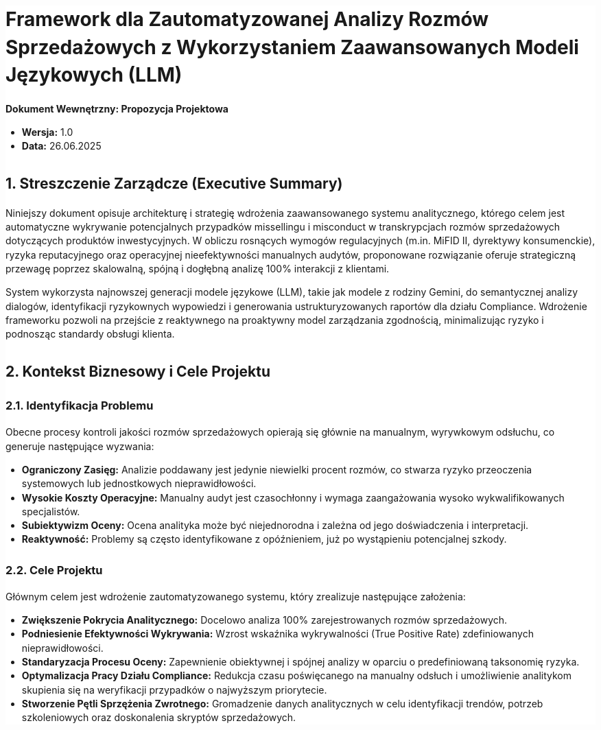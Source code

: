 # Framework dla Zautomatyzowanej Analizy Rozmów Sprzedażowych z Wykorzystaniem Zaawansowanych Modeli Językowych (LLM)

**Dokument Wewnętrzny: Propozycja Projektowa**

- **Wersja:** 1.0
- **Data:** 26.06.2025

## 1. Streszczenie Zarządcze (Executive Summary)

Niniejszy dokument opisuje architekturę i strategię wdrożenia zaawansowanego systemu analitycznego, którego celem jest automatyczne wykrywanie potencjalnych przypadków missellingu i misconduct w transkrypcjach rozmów sprzedażowych dotyczących produktów inwestycyjnych. W obliczu rosnących wymogów regulacyjnych (m.in. MiFID II, dyrektywy konsumenckie), ryzyka reputacyjnego oraz operacyjnej nieefektywności manualnych audytów, proponowane rozwiązanie oferuje strategiczną przewagę poprzez skalowalną, spójną i dogłębną analizę 100% interakcji z klientami.

System wykorzysta najnowszej generacji modele językowe (LLM), takie jak modele z rodziny Gemini, do semantycznej analizy dialogów, identyfikacji ryzykownych wypowiedzi i generowania ustrukturyzowanych raportów dla działu Compliance. Wdrożenie frameworku pozwoli na przejście z reaktywnego na proaktywny model zarządzania zgodnością, minimalizując ryzyko i podnosząc standardy obsługi klienta.

## 2. Kontekst Biznesowy i Cele Projektu

### 2.1. Identyfikacja Problemu

Obecne procesy kontroli jakości rozmów sprzedażowych opierają się głównie na manualnym, wyrywkowym odsłuchu, co generuje następujące wyzwania:

- **Ograniczony Zasięg:** Analizie poddawany jest jedynie niewielki procent rozmów, co stwarza ryzyko przeoczenia systemowych lub jednostkowych nieprawidłowości.
- **Wysokie Koszty Operacyjne:** Manualny audyt jest czasochłonny i wymaga zaangażowania wysoko wykwalifikowanych specjalistów.
- **Subiektywizm Oceny:** Ocena analityka może być niejednorodna i zależna od jego doświadczenia i interpretacji.
- **Reaktywność:** Problemy są często identyfikowane z opóźnieniem, już po wystąpieniu potencjalnej szkody.

### 2.2. Cele Projektu

Głównym celem jest wdrożenie zautomatyzowanego systemu, który zrealizuje następujące założenia:

- **Zwiększenie Pokrycia Analitycznego:** Docelowo analiza 100% zarejestrowanych rozmów sprzedażowych.
- **Podniesienie Efektywności Wykrywania:** Wzrost wskaźnika wykrywalności (True Positive Rate) zdefiniowanych nieprawidłowości.
- **Standaryzacja Procesu Oceny:** Zapewnienie obiektywnej i spójnej analizy w oparciu o predefiniowaną taksonomię ryzyka.
- **Optymalizacja Pracy Działu Compliance:** Redukcja czasu poświęcanego na manualny odsłuch i umożliwienie analitykom skupienia się na weryfikacji przypadków o najwyższym priorytecie.
- **Stworzenie Pętli Sprzężenia Zwrotnego:** Gromadzenie danych analitycznych w celu identyfikacji trendów, potrzeb szkoleniowych oraz doskonalenia skryptów sprzedażowych.
